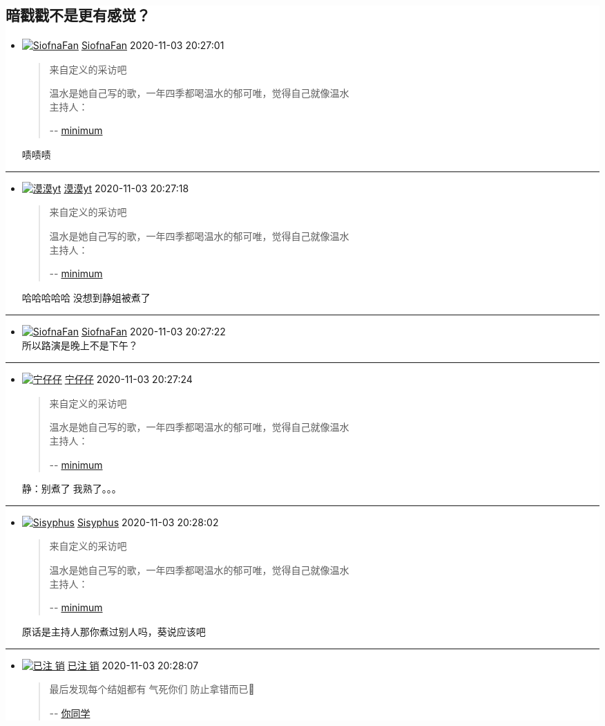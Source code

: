   暗戳戳不是更有感觉？  
---
* [![SiofnaFan](../../image/icon/u180076918-2.jpg)](https://www.douban.com/people/180076918/)    [SiofnaFan](https://www.douban.com/people/180076918/)    2020-11-03 20:27:01  
  >来自定义的采访吧  
  >  
  >温水是她自己写的歌，一年四季都喝温水的郁可唯，觉得自己就像温水  
  >主持人：  
  >
  >-- [minimum](https://www.douban.com/people/218236166/)  
  
  啧啧啧  
---
* [![漠漠yt](../../image/icon/u223048792-1.jpg)](https://www.douban.com/people/223048792/)    [漠漠yt](https://www.douban.com/people/223048792/)    2020-11-03 20:27:18  
  >来自定义的采访吧  
  >  
  >温水是她自己写的歌，一年四季都喝温水的郁可唯，觉得自己就像温水  
  >主持人：  
  >
  >-- [minimum](https://www.douban.com/people/218236166/)  
  
  哈哈哈哈哈 没想到静姐被煮了  
---
* [![SiofnaFan](../../image/icon/u180076918-2.jpg)](https://www.douban.com/people/180076918/)    [SiofnaFan](https://www.douban.com/people/180076918/)    2020-11-03 20:27:22  
  所以路演是晚上不是下午？  
---
* [![宁仔仔](../../image/icon/u141738921-1.jpg)](https://www.douban.com/people/141738921/)    [宁仔仔](https://www.douban.com/people/141738921/)    2020-11-03 20:27:24  
  >来自定义的采访吧  
  >  
  >温水是她自己写的歌，一年四季都喝温水的郁可唯，觉得自己就像温水  
  >主持人：  
  >
  >-- [minimum](https://www.douban.com/people/218236166/)  
  
  静：别煮了 我熟了。。。  
---
* [![Sisyphus](../../image/icon/u223292445-5.jpg)](https://www.douban.com/people/223292445/)    [Sisyphus](https://www.douban.com/people/223292445/)    2020-11-03 20:28:02  
  >来自定义的采访吧  
  >  
  >温水是她自己写的歌，一年四季都喝温水的郁可唯，觉得自己就像温水  
  >主持人：  
  >
  >-- [minimum](https://www.douban.com/people/218236166/)  
  
  原话是主持人那你煮过别人吗，葵说应该吧  
---
* [![已注 销](../../image/icon/u155947097-2.jpg)](https://www.douban.com/people/155947097/)    [已注 销](https://www.douban.com/people/155947097/)    2020-11-03 20:28:07  
  >最后发现每个结姐都有 气死你们 防止拿错而已🤪  
  >
  >-- [你同学](https://www.douban.com/people/186873665/)  
  